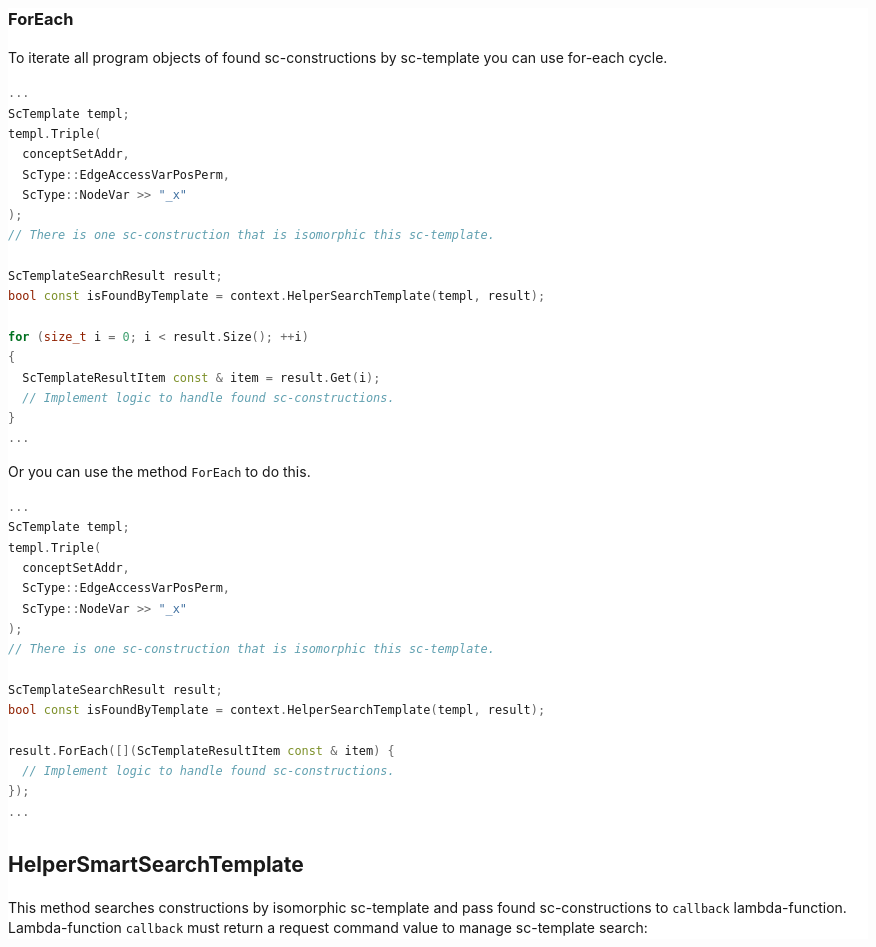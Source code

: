### **ForEach**

To iterate all program objects of found sc-constructions by sc-template you can use for-each cycle.

```cpp
...
ScTemplate templ;
templ.Triple(
  conceptSetAddr,
  ScType::EdgeAccessVarPosPerm,
  ScType::NodeVar >> "_x"
);
// There is one sc-construction that is isomorphic this sc-template.

ScTemplateSearchResult result;
bool const isFoundByTemplate = context.HelperSearchTemplate(templ, result);

for (size_t i = 0; i < result.Size(); ++i)
{
  ScTemplateResultItem const & item = result.Get(i);
  // Implement logic to handle found sc-constructions.
}
...
```

Or you can use the method `ForEach` to do this.

```cpp
...
ScTemplate templ;
templ.Triple(
  conceptSetAddr,
  ScType::EdgeAccessVarPosPerm,
  ScType::NodeVar >> "_x"
);
// There is one sc-construction that is isomorphic this sc-template.

ScTemplateSearchResult result;
bool const isFoundByTemplate = context.HelperSearchTemplate(templ, result);

result.ForEach([](ScTemplateResultItem const & item) {
  // Implement logic to handle found sc-constructions.
});
...
```

## **HelperSmartSearchTemplate**

This method searches constructions by isomorphic sc-template and pass found sc-constructions to `callback` 
lambda-function. Lambda-function `callback` must return a request command value to manage sc-template search:

